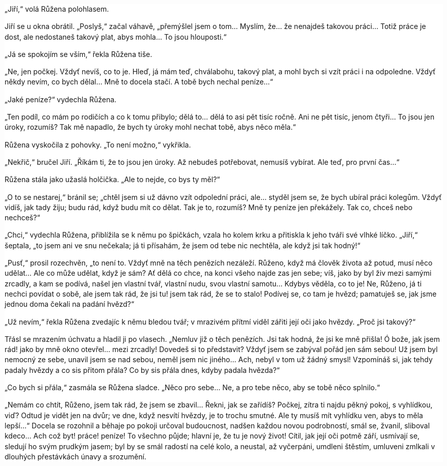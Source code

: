 „Jiří,“ volá Růžena polohlasem.

Jiří se u okna obrátil. „Poslyš,“ začal váhavě, „přemýšlel jsem o tom… Myslím, že… že nenajdeš takovou práci… Totiž práce je dost, ale nedostaneš takový plat, abys mohla… To jsou hlouposti.“

„Já se spokojím se vším,“ řekla Růžena tiše.

„Ne, jen počkej. Vždyť nevíš, co to je. Hleď, já mám teď, chválabohu, takový plat, a mohl bych si vzít práci i na odpoledne. Vždyť někdy nevím, co bych dělal… Mně to docela stačí. A tobě bych nechal peníze…“

„Jaké peníze?“ vydechla Růžena.

„Ten podíl, co mám po rodičích a co k tomu přibylo; dělá to… dělá to asi pět tisíc ročně. Ani ne pět tisíc, jenom čtyři… To jsou jen úroky, rozumíš? Tak mě napadlo, že bych ty úroky mohl nechat tobě, abys něco měla.“

Růžena vyskočila z pohovky. „To není možno,“ vykřikla.

„Nekřič,“ bručel Jiří. „Říkám ti, že to jsou jen úroky. Až nebudeš potřebovat, nemusíš vybírat. Ale teď, pro první čas…“

Růžena stála jako užaslá holčička. „Ale to nejde, co bys ty měl?“

„O to se nestarej,“ bránil se; „chtěl jsem si už dávno vzít odpolední práci, ale… styděl jsem se, že bych ubíral práci kolegům. Vždyť vidíš, jak tady žiju; budu rád, když budu mít co dělat. Tak je to, rozumíš? Mně ty peníze jen překážely. Tak co, chceš nebo nechceš?“

„Chci,“ vydechla Růžena, přiblížila se k němu po špičkách, vzala ho kolem krku a přitiskla k jeho tváři své vlhké líčko. „Jiří,“ šeptala, „to jsem ani ve snu nečekala; já ti přísahám, že jsem od tebe nic nechtěla, ale když jsi tak hodný!“

„Pusť,“ prosil rozechvěn, „to není to. Vždyť mně na těch penězích nezáleží. Růženo, když má člověk života až potud, musí něco udělat… Ale co může udělat, když je sám? Ať dělá co chce, na konci všeho najde zas jen sebe; víš, jako by byl živ mezi samými zrcadly, a kam se podívá, našel jen vlastní tvář, vlastní nudu, svou vlastní samotu… Kdybys věděla, co to je! Ne, Růženo, já ti nechci povídat o sobě, ale jsem tak rád, že jsi tu! jsem tak rád, že se to stalo! Podívej se, co tam je hvězd; pamatuješ se, jak jsme jednou doma čekali na padání hvězd?“

„Už nevím,“ řekla Růžena zvedajíc k němu bledou tvář; v mrazivém přítmí viděl zářiti její oči jako hvězdy. „Proč jsi takový?“

Třásl se mrazením úchvatu a hladil ji po vlasech. „Nemluv již o těch penězích. Jsi tak hodná, že jsi ke mně přišla! Ó bože, jak jsem rád! jako by mně okno otevřel… mezi zrcadly! Dovedeš si to představit? Vždyť jsem se zabýval pořád jen sám sebou! Už jsem byl nemocný ze sebe, unavil jsem se nad sebou, neměl jsem nic jiného… Ach, nebyl v tom už žádný smysl! Vzpomínáš si, jak tehdy padaly hvězdy a co sis přitom přála? Co by sis přála dnes, kdyby padala hvězda?“

„Co bych si přála,“ zasmála se Růžena sladce. „Něco pro sebe… Ne, a pro tebe něco, aby se tobě něco splnilo.“

„Nemám co chtít, Růženo, jsem tak rád, že jsem se zbavil… Řekni, jak se zařídíš? Počkej, zítra ti najdu pěkný pokoj, s vyhlídkou, viď? Odtud je vidět jen na dvůr; ve dne, když nesvítí hvězdy, je to trochu smutné. Ale ty musíš mít vyhlídku ven, abys to měla lepší…“ Docela se rozohnil a běhaje po pokoji určoval budoucnost, nadšen každou novou podrobností, smál se, žvanil, sliboval kdeco… Ach což byt! práce! peníze! To všechno půjde; hlavní je, že tu je nový život! Cítil, jak její oči potmě září, usmívají se, sledují ho svým prudkým jasem; byl by se smál radostí na celé kolo, a neustal, až vyčerpáni, umdleni štěstím, umluveni zmlkali v dlouhých přestávkách únavy a srozumění.
